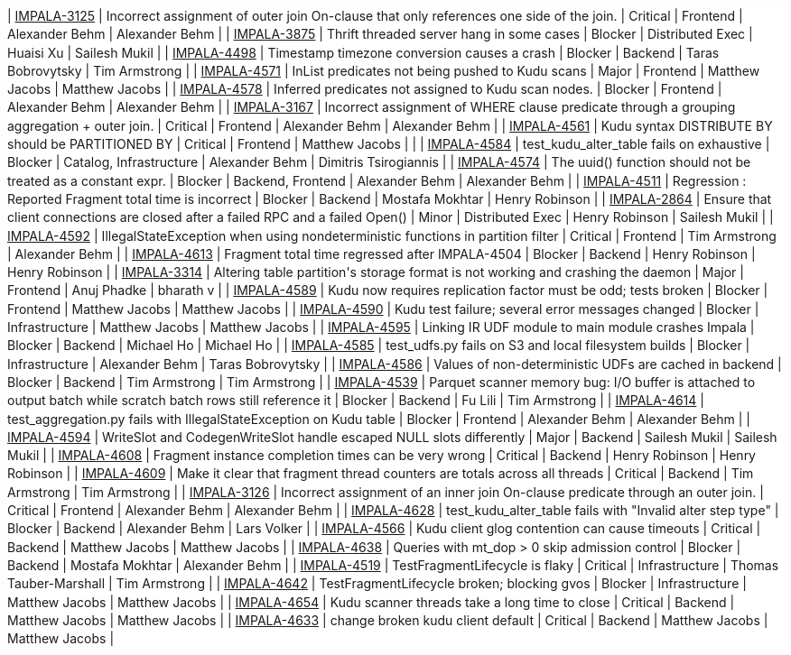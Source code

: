 | [IMPALA-3125](https://issues.apache.org/jira/browse/IMPALA-3125) | Incorrect assignment of outer join On-clause that only references one side of the join. |  Critical | Frontend | Alexander Behm | Alexander Behm |
| [IMPALA-3875](https://issues.apache.org/jira/browse/IMPALA-3875) | Thrift threaded server hang in some cases |  Blocker | Distributed Exec | Huaisi Xu | Sailesh Mukil |
| [IMPALA-4498](https://issues.apache.org/jira/browse/IMPALA-4498) | Timestamp timezone conversion causes a crash |  Blocker | Backend | Taras Bobrovytsky | Tim Armstrong |
| [IMPALA-4571](https://issues.apache.org/jira/browse/IMPALA-4571) | InList predicates not being pushed to Kudu scans |  Major | Frontend | Matthew Jacobs | Matthew Jacobs |
| [IMPALA-4578](https://issues.apache.org/jira/browse/IMPALA-4578) | Inferred predicates not assigned to Kudu scan nodes. |  Blocker | Frontend | Alexander Behm | Alexander Behm |
| [IMPALA-3167](https://issues.apache.org/jira/browse/IMPALA-3167) | Incorrect assignment of WHERE clause predicate through a grouping aggregation + outer join. |  Critical | Frontend | Alexander Behm | Alexander Behm |
| [IMPALA-4561](https://issues.apache.org/jira/browse/IMPALA-4561) | Kudu syntax DISTRIBUTE BY should be PARTITIONED BY |  Critical | Frontend | Matthew Jacobs |  |
| [IMPALA-4584](https://issues.apache.org/jira/browse/IMPALA-4584) | test\_kudu\_alter\_table fails on exhaustive |  Blocker | Catalog, Infrastructure | Alexander Behm | Dimitris Tsirogiannis |
| [IMPALA-4574](https://issues.apache.org/jira/browse/IMPALA-4574) | The uuid() function should not be treated as a constant expr. |  Blocker | Backend, Frontend | Alexander Behm | Alexander Behm |
| [IMPALA-4511](https://issues.apache.org/jira/browse/IMPALA-4511) | Regression : Reported Fragment total time is incorrect |  Blocker | Backend | Mostafa Mokhtar | Henry Robinson |
| [IMPALA-2864](https://issues.apache.org/jira/browse/IMPALA-2864) | Ensure that client connections are closed after a failed RPC and a failed Open() |  Minor | Distributed Exec | Henry Robinson | Sailesh Mukil |
| [IMPALA-4592](https://issues.apache.org/jira/browse/IMPALA-4592) | IllegalStateException when using nondeterministic functions in partition filter |  Critical | Frontend | Tim Armstrong | Alexander Behm |
| [IMPALA-4613](https://issues.apache.org/jira/browse/IMPALA-4613) | Fragment total time regressed after IMPALA-4504 |  Blocker | Backend | Henry Robinson | Henry Robinson |
| [IMPALA-3314](https://issues.apache.org/jira/browse/IMPALA-3314) | Altering table partition's storage format is not working and crashing the daemon |  Major | Frontend | Anuj Phadke | bharath v |
| [IMPALA-4589](https://issues.apache.org/jira/browse/IMPALA-4589) | Kudu now requires replication factor must be odd; tests broken |  Blocker | Frontend | Matthew Jacobs | Matthew Jacobs |
| [IMPALA-4590](https://issues.apache.org/jira/browse/IMPALA-4590) | Kudu test failure; several error messages changed |  Blocker | Infrastructure | Matthew Jacobs | Matthew Jacobs |
| [IMPALA-4595](https://issues.apache.org/jira/browse/IMPALA-4595) | Linking IR UDF module to main module crashes Impala |  Blocker | Backend | Michael Ho | Michael Ho |
| [IMPALA-4585](https://issues.apache.org/jira/browse/IMPALA-4585) | test\_udfs.py fails on S3 and local filesystem builds |  Blocker | Infrastructure | Alexander Behm | Taras Bobrovytsky |
| [IMPALA-4586](https://issues.apache.org/jira/browse/IMPALA-4586) | Values of non-deterministic UDFs are cached in backend |  Blocker | Backend | Tim Armstrong | Tim Armstrong |
| [IMPALA-4539](https://issues.apache.org/jira/browse/IMPALA-4539) | Parquet scanner memory bug: I/O buffer is attached to output batch while scratch batch rows still reference it |  Blocker | Backend | Fu Lili | Tim Armstrong |
| [IMPALA-4614](https://issues.apache.org/jira/browse/IMPALA-4614) | test\_aggregation.py fails with IllegalStateException on Kudu table |  Blocker | Frontend | Alexander Behm | Alexander Behm |
| [IMPALA-4594](https://issues.apache.org/jira/browse/IMPALA-4594) | WriteSlot and CodegenWriteSlot handle escaped NULL slots differently |  Major | Backend | Sailesh Mukil | Sailesh Mukil |
| [IMPALA-4608](https://issues.apache.org/jira/browse/IMPALA-4608) | Fragment instance completion times can be very wrong |  Critical | Backend | Henry Robinson | Henry Robinson |
| [IMPALA-4609](https://issues.apache.org/jira/browse/IMPALA-4609) | Make it clear that fragment thread counters are totals across all threads |  Critical | Backend | Tim Armstrong | Tim Armstrong |
| [IMPALA-3126](https://issues.apache.org/jira/browse/IMPALA-3126) | Incorrect assignment of an inner join On-clause predicate through an outer join. |  Critical | Frontend | Alexander Behm | Alexander Behm |
| [IMPALA-4628](https://issues.apache.org/jira/browse/IMPALA-4628) | test\_kudu\_alter\_table fails with "Invalid alter step type" |  Blocker | Backend | Alexander Behm | Lars Volker |
| [IMPALA-4566](https://issues.apache.org/jira/browse/IMPALA-4566) | Kudu client glog contention can cause timeouts |  Critical | Backend | Matthew Jacobs | Matthew Jacobs |
| [IMPALA-4638](https://issues.apache.org/jira/browse/IMPALA-4638) | Queries with mt\_dop \> 0 skip admission control |  Blocker | Backend | Mostafa Mokhtar | Alexander Behm |
| [IMPALA-4519](https://issues.apache.org/jira/browse/IMPALA-4519) | TestFragmentLifecycle is flaky |  Critical | Infrastructure | Thomas Tauber-Marshall | Tim Armstrong |
| [IMPALA-4642](https://issues.apache.org/jira/browse/IMPALA-4642) | TestFragmentLifecycle broken; blocking gvos |  Blocker | Infrastructure | Matthew Jacobs | Matthew Jacobs |
| [IMPALA-4654](https://issues.apache.org/jira/browse/IMPALA-4654) | Kudu scanner threads take a long time to close |  Critical | Backend | Matthew Jacobs | Matthew Jacobs |
| [IMPALA-4633](https://issues.apache.org/jira/browse/IMPALA-4633) | change broken kudu client default |  Critical | Backend | Matthew Jacobs | Matthew Jacobs |